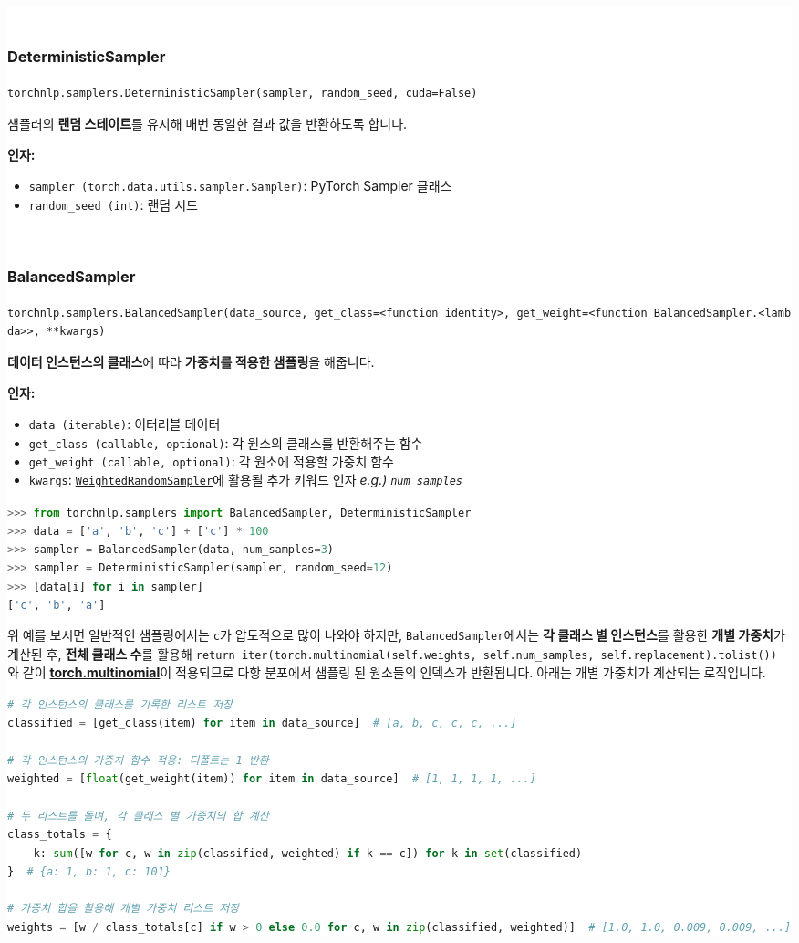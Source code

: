 <br/>

### DeterministicSampler

```
torchnlp.samplers.DeterministicSampler(sampler, random_seed, cuda=False)
```

샘플러의 **랜덤 스테이트**를 유지해 매번 동일한 결과 값을 반환하도록 합니다.

**인자:**
- `sampler (torch.data.utils.sampler.Sampler)`: PyTorch Sampler 클래스
- `random_seed (int)`: 랜덤 시드

<br/>

### BalancedSampler

```
torchnlp.samplers.BalancedSampler(data_source, get_class=<function identity>, get_weight=<function BalancedSampler.<lambda>>, **kwargs)
```

**데이터 인스턴스의 클래스**에 따라 **가중치를 적용한 샘플링**을 해줍니다.

**인자:**
- `data (iterable)`: 이터러블 데이터
- `get_class (callable, optional)`: 각 원소의 클래스를 반환해주는 함수
- `get_weight (callable, optional)`: 각 원소에 적용할 가중치 함수
- `kwargs`: [`WeightedRandomSampler`](https://github.com/PetrochukM/PyTorch-NLP/blob/60112df3132b9b45c03ea91bc97dfce5f5bb6ecb/torchnlp/_third_party/weighted_random_sampler.py#L7)에 활용될 추가 키워드 인자 _e.g.) `num_samples`_

```python
>>> from torchnlp.samplers import BalancedSampler, DeterministicSampler
>>> data = ['a', 'b', 'c'] + ['c'] * 100
>>> sampler = BalancedSampler(data, num_samples=3)
>>> sampler = DeterministicSampler(sampler, random_seed=12)
>>> [data[i] for i in sampler]
['c', 'b', 'a']
```

위 예를 보시면 일반적인 샘플링에서는 `c`가 압도적으로 많이 나와야 하지만, `BalancedSampler`에서는 **각 클래스 별 인스턴스**를 활용한 **개별 가중치**가 계산된 후, **전체 클래스 수**를 활용해 `return iter(torch.multinomial(self.weights, self.num_samples, self.replacement).tolist())` 와 같이 [**torch.multinomial**](https://pytorch.org/docs/master/generated/torch.multinomial.html)이 적용되므로 다항 분포에서 샘플링 된 원소들의 인덱스가 반환됩니다. 아래는 개별 가중치가 계산되는 로직입니다.

```python
# 각 인스턴스의 클래스를 기록한 리스트 저장
classified = [get_class(item) for item in data_source]  # [a, b, c, c, c, ...]

# 각 인스턴스의 가중치 함수 적용: 디폴트는 1 반환
weighted = [float(get_weight(item)) for item in data_source]  # [1, 1, 1, 1, ...]

# 두 리스트를 돌며, 각 클래스 별 가중치의 합 계산
class_totals = {
	k: sum([w for c, w in zip(classified, weighted) if k == c]) for k in set(classified)
}  # {a: 1, b: 1, c: 101}

# 가중치 합을 활용해 개별 가중치 리스트 저장
weights = [w / class_totals[c] if w > 0 else 0.0 for c, w in zip(classified, weighted)]  # [1.0, 1.0, 0.009, 0.009, ...]
```

